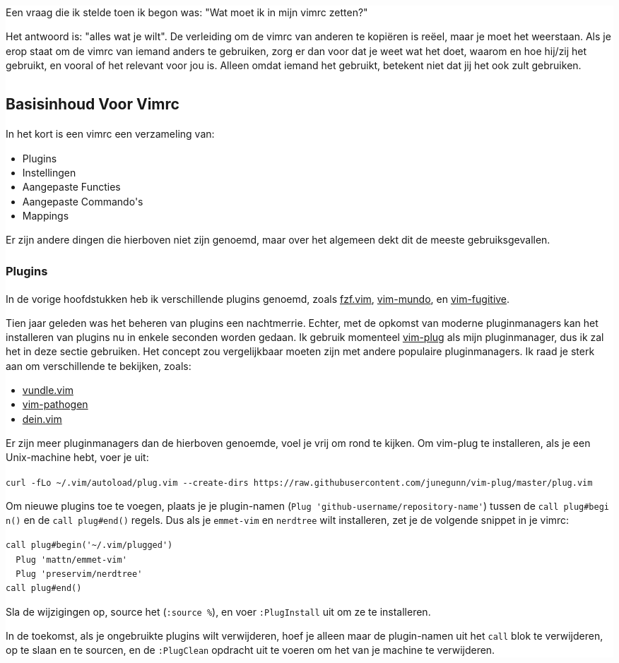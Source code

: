 Een vraag die ik stelde toen ik begon was: "Wat moet ik in mijn vimrc zetten?"

Het antwoord is: "alles wat je wilt". De verleiding om de vimrc van anderen te kopiëren is reëel, maar je moet het weerstaan. Als je erop staat om de vimrc van iemand anders te gebruiken, zorg er dan voor dat je weet wat het doet, waarom en hoe hij/zij het gebruikt, en vooral of het relevant voor jou is. Alleen omdat iemand het gebruikt, betekent niet dat jij het ook zult gebruiken.

## Basisinhoud Voor Vimrc

In het kort is een vimrc een verzameling van:
- Plugins
- Instellingen
- Aangepaste Functies
- Aangepaste Commando's
- Mappings

Er zijn andere dingen die hierboven niet zijn genoemd, maar over het algemeen dekt dit de meeste gebruiksgevallen.

### Plugins

In de vorige hoofdstukken heb ik verschillende plugins genoemd, zoals [fzf.vim](https://github.com/junegunn/fzf.vim), [vim-mundo](https://github.com/simnalamburt/vim-mundo), en [vim-fugitive](https://github.com/tpope/vim-fugitive).

Tien jaar geleden was het beheren van plugins een nachtmerrie. Echter, met de opkomst van moderne pluginmanagers kan het installeren van plugins nu in enkele seconden worden gedaan. Ik gebruik momenteel [vim-plug](https://github.com/junegunn/vim-plug) als mijn pluginmanager, dus ik zal het in deze sectie gebruiken. Het concept zou vergelijkbaar moeten zijn met andere populaire pluginmanagers. Ik raad je sterk aan om verschillende te bekijken, zoals:
- [vundle.vim](https://github.com/VundleVim/Vundle.vim)
- [vim-pathogen](https://github.com/tpope/vim-pathogen)
- [dein.vim](https://github.com/Shougo/dein.vim)

Er zijn meer pluginmanagers dan de hierboven genoemde, voel je vrij om rond te kijken. Om vim-plug te installeren, als je een Unix-machine hebt, voer je uit:

```shell
curl -fLo ~/.vim/autoload/plug.vim --create-dirs https://raw.githubusercontent.com/junegunn/vim-plug/master/plug.vim
```

Om nieuwe plugins toe te voegen, plaats je je plugin-namen (`Plug 'github-username/repository-name'`) tussen de `call plug#begin()` en de `call plug#end()` regels. Dus als je `emmet-vim` en `nerdtree` wilt installeren, zet je de volgende snippet in je vimrc:

```shell
call plug#begin('~/.vim/plugged')
  Plug 'mattn/emmet-vim'
  Plug 'preservim/nerdtree'
call plug#end()
```

Sla de wijzigingen op, source het (`:source %`), en voer `:PlugInstall` uit om ze te installeren.

In de toekomst, als je ongebruikte plugins wilt verwijderen, hoef je alleen maar de plugin-namen uit het `call` blok te verwijderen, op te slaan en te sourcen, en de `:PlugClean` opdracht uit te voeren om het van je machine te verwijderen.
